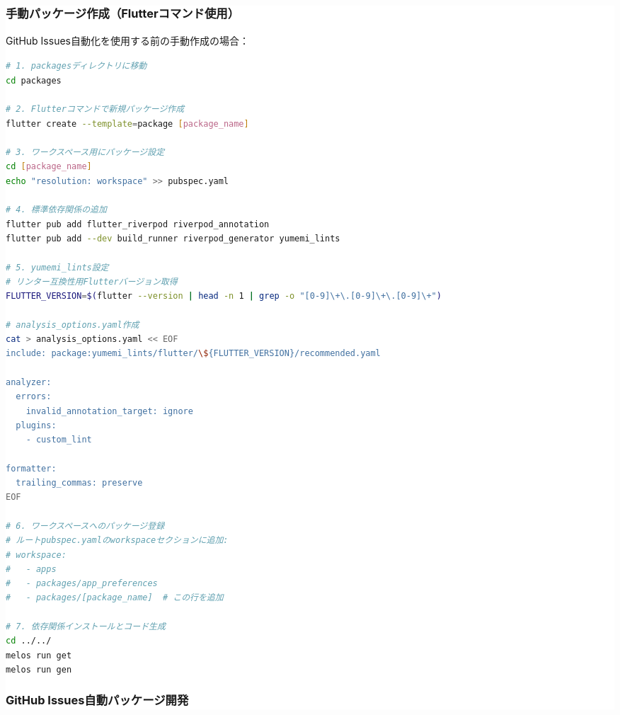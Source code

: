 ### 手動パッケージ作成（Flutterコマンド使用）

GitHub Issues自動化を使用する前の手動作成の場合：

```bash
# 1. packagesディレクトリに移動
cd packages

# 2. Flutterコマンドで新規パッケージ作成
flutter create --template=package [package_name]

# 3. ワークスペース用にパッケージ設定
cd [package_name]
echo "resolution: workspace" >> pubspec.yaml

# 4. 標準依存関係の追加
flutter pub add flutter_riverpod riverpod_annotation
flutter pub add --dev build_runner riverpod_generator yumemi_lints

# 5. yumemi_lints設定
# リンター互換性用Flutterバージョン取得
FLUTTER_VERSION=$(flutter --version | head -n 1 | grep -o "[0-9]\+\.[0-9]\+\.[0-9]\+")

# analysis_options.yaml作成
cat > analysis_options.yaml << EOF
include: package:yumemi_lints/flutter/\${FLUTTER_VERSION}/recommended.yaml

analyzer:
  errors:
    invalid_annotation_target: ignore
  plugins:
    - custom_lint

formatter:
  trailing_commas: preserve
EOF

# 6. ワークスペースへのパッケージ登録
# ルートpubspec.yamlのworkspaceセクションに追加:
# workspace:
#   - apps
#   - packages/app_preferences
#   - packages/[package_name]  # この行を追加

# 7. 依存関係インストールとコード生成
cd ../../
melos run get
melos run gen
```

### GitHub Issues自動パッケージ開発
